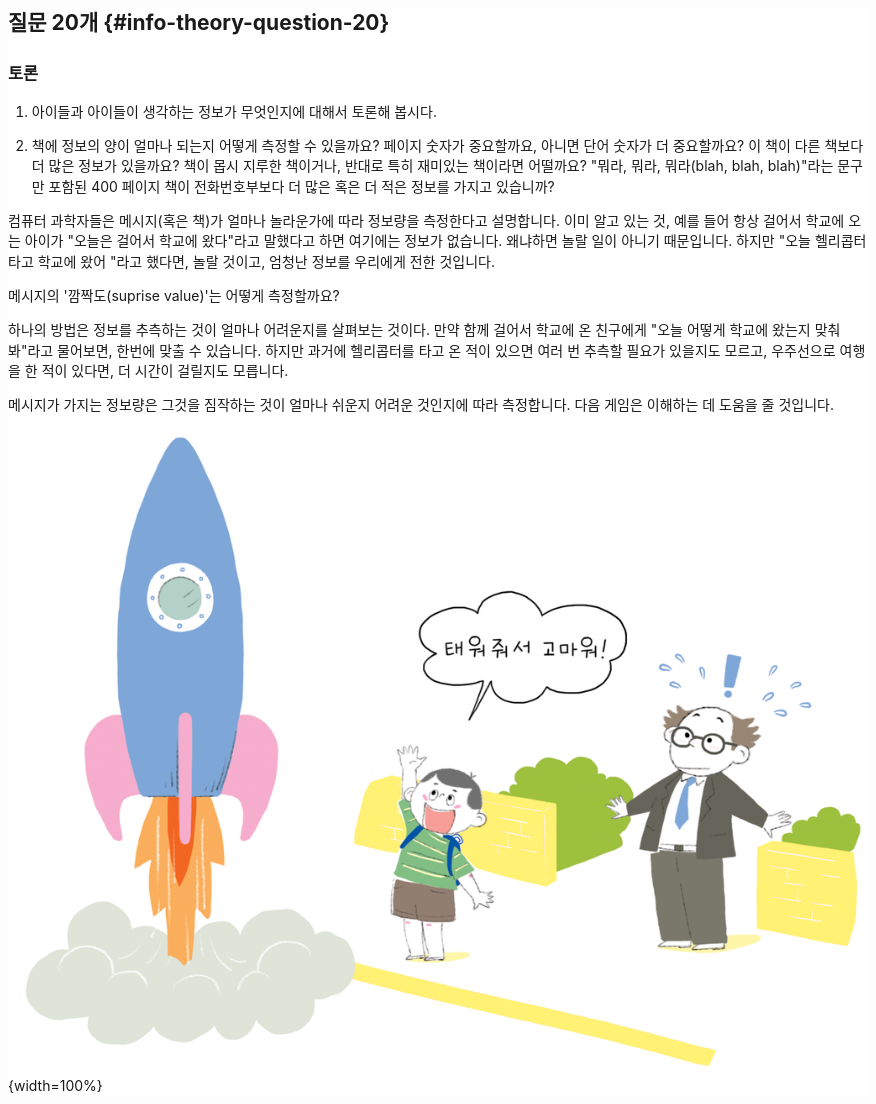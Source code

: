 
## 질문 20개 {#info-theory-question-20}

### 토론

1. 아이들과 아이들이 생각하는 정보가 무엇인지에 대해서 토론해 봅시다.  

2. 책에 정보의 양이 얼마나 되는지 어떻게 측정할 수 있을까요? 
페이지 숫자가 중요할까요, 아니면 단어 숫자가 더 중요할까요? 
이 책이 다른 책보다 더 많은 정보가 있을까요? 책이 몹시 지루한 책이거나, 
반대로 특히 재미있는 책이라면 어떨까요? 
"뭐라, 뭐라, 뭐라(blah, blah, blah)"라는 문구만 포함된 400 페이지 책이 전화번호부보다 
더 많은 혹은 더 적은 정보를 가지고 있습니까?  
 
컴퓨터 과학자들은 메시지(혹은 책)가 얼마나 놀라운가에 따라 정보량을 측정한다고 설명합니다. 
이미 알고 있는 것, 예를 들어 항상 걸어서 학교에 오는 아이가 "오늘은 걸어서 학교에 왔다"라고 
말했다고 하면 여기에는 정보가 없습니다. 왜냐하면 놀랄 일이 아니기 때문입니다. 
하지만 "오늘 헬리콥터 타고 학교에 왔어 "라고 했다면, 놀랄 것이고, 엄청난 정보를 우리에게 전한 것입니다.  

메시지의 '깜짝도(suprise value)'는 어떻게 측정할까요?  

하나의 방법은 정보를 추측하는 것이 얼마나 어려운지를 살펴보는 것이다. 
만약 함께 걸어서 학교에 온 친구에게 "오늘 어떻게 학교에 왔는지 맞춰봐"라고 물어보면, 
한번에 맞출 수 있습니다. 하지만 과거에 헬리콥터를 타고 온 적이 있으면 
여러 번 추측할 필요가 있을지도 모르고, 우주선으로 여행을 한 적이 있다면, 
더 시간이 걸릴지도 모릅니다.  
 
메시지가 가지는 정보량은 그것을 짐작하는 것이 얼마나 쉬운지 어려운 것인지에 따라 측정합니다. 
다음 게임은 이해하는 데 도움을 줄 것입니다.

![우주선](img/ch05-info/05-info-01-spaceship.png){width=100%}

